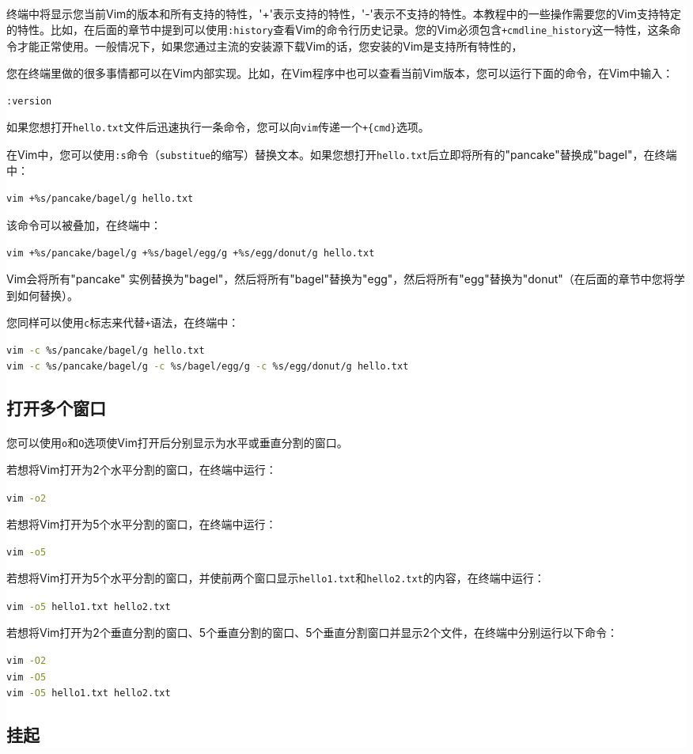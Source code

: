 终端中将显示您当前Vim的版本和所有支持的特性，'+'表示支持的特性，'-'表示不支持的特性。本教程中的一些操作需要您的Vim支持特定的特性。比如，在后面的章节中提到可以使用`:history`查看Vim的命令行历史记录。您的Vim必须包含`+cmdline_history`这一特性，这条命令才能正常使用。一般情况下，如果您通过主流的安装源下载Vim的话，您安装的Vim是支持所有特性的，

您在终端里做的很多事情都可以在Vim内部实现。比如，在Vim程序中也可以查看当前Vim版本，您可以运行下面的命令，在Vim中输入：

```
:version
```

如果您想打开`hello.txt`文件后迅速执行一条命令，您可以向`vim`传递一个`+{cmd}`选项。

在Vim中，您可以使用`:s`命令（`substitue`的缩写）替换文本。如果您想打开`hello.txt`后立即将所有的"pancake"替换成"bagel"，在终端中：

```bash
vim +%s/pancake/bagel/g hello.txt
```

该命令可以被叠加，在终端中：

```bash
vim +%s/pancake/bagel/g +%s/bagel/egg/g +%s/egg/donut/g hello.txt
```

Vim会将所有"pancake" 实例替换为"bagel"，然后将所有"bagel"替换为"egg"，然后将所有"egg"替换为"donut"（在后面的章节中您将学到如何替换）。

您同样可以使用`c`标志来代替`+`语法，在终端中：

```bash
vim -c %s/pancake/bagel/g hello.txt
vim -c %s/pancake/bagel/g -c %s/bagel/egg/g -c %s/egg/donut/g hello.txt
```

## 打开多个窗口

您可以使用`o`和`O`选项使Vim打开后分别显示为水平或垂直分割的窗口。

若想将Vim打开为2个水平分割的窗口，在终端中运行：
```bash
vim -o2
```

若想将Vim打开为5个水平分割的窗口，在终端中运行：
```bash
vim -o5
```

若想将Vim打开为5个水平分割的窗口，并使前两个窗口显示`hello1.txt`和`hello2.txt`的内容，在终端中运行：

```bash
vim -o5 hello1.txt hello2.txt
```

若想将Vim打开为2个垂直分割的窗口、5个垂直分割的窗口、5个垂直分割窗口并显示2个文件，在终端中分别运行以下命令：

```bash
vim -O2
vim -O5
vim -O5 hello1.txt hello2.txt
```

## 挂起
